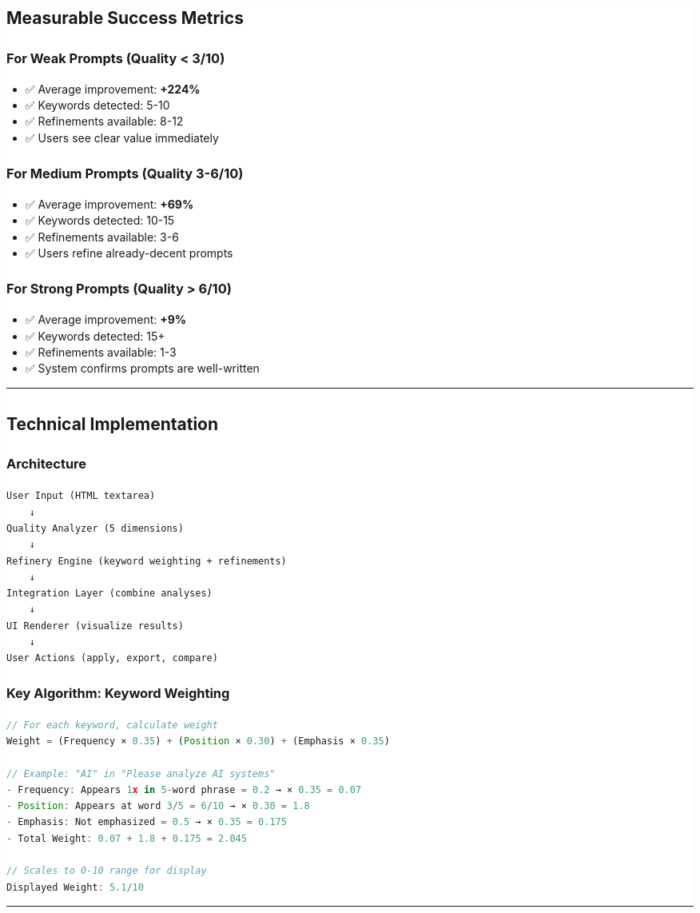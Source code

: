 
## Measurable Success Metrics

### For Weak Prompts (Quality < 3/10)
- ✅ Average improvement: **+224%**
- ✅ Keywords detected: 5-10
- ✅ Refinements available: 8-12
- ✅ Users see clear value immediately

### For Medium Prompts (Quality 3-6/10)
- ✅ Average improvement: **+69%**
- ✅ Keywords detected: 10-15
- ✅ Refinements available: 3-6
- ✅ Users refine already-decent prompts

### For Strong Prompts (Quality > 6/10)
- ✅ Average improvement: **+9%**
- ✅ Keywords detected: 15+
- ✅ Refinements available: 1-3
- ✅ System confirms prompts are well-written

---

## Technical Implementation

### Architecture
```
User Input (HTML textarea)
    ↓
Quality Analyzer (5 dimensions)
    ↓
Refinery Engine (keyword weighting + refinements)
    ↓
Integration Layer (combine analyses)
    ↓
UI Renderer (visualize results)
    ↓
User Actions (apply, export, compare)
```

### Key Algorithm: Keyword Weighting
```javascript
// For each keyword, calculate weight
Weight = (Frequency × 0.35) + (Position × 0.30) + (Emphasis × 0.35)

// Example: "AI" in "Please analyze AI systems"
- Frequency: Appears 1x in 5-word phrase = 0.2 → × 0.35 = 0.07
- Position: Appears at word 3/5 = 6/10 → × 0.30 = 1.8
- Emphasis: Not emphasized = 0.5 → × 0.35 = 0.175
- Total Weight: 0.07 + 1.8 + 0.175 = 2.045

// Scales to 0-10 range for display
Displayed Weight: 5.1/10
```

---